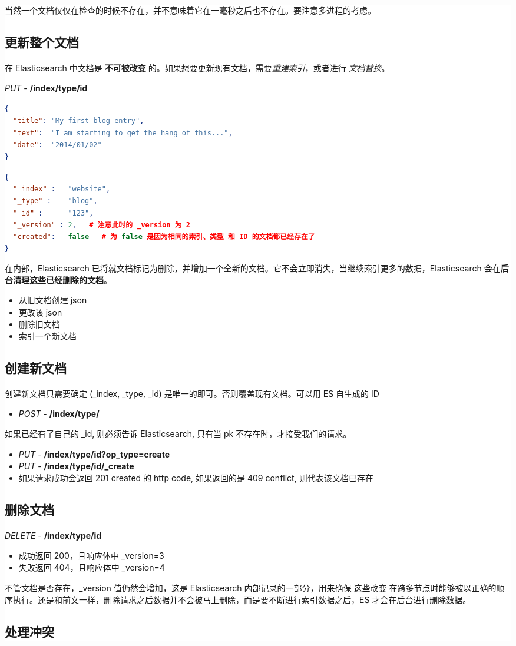 当然一个文档仅仅在检查的时候不存在，并不意味着它在一毫秒之后也不存在。要注意多进程的考虑。

## 更新整个文档

在 Elasticsearch 中文档是 **不可被改变** 的。如果想要更新现有文档，需要*重建索引*，或者进行 *文档替换*。

*PUT* - **/index/type/id**

```json
{
  "title": "My first blog entry",
  "text":  "I am starting to get the hang of this...",
  "date":  "2014/01/02"
}
```

```json
{
  "_index" :   "website",
  "_type" :    "blog",
  "_id" :      "123",
  "_version" : 2,   # 注意此时的 _version 为 2
  "created":   false   # 为 false 是因为相同的索引、类型 和 ID 的文档都已经存在了
}
```

在内部，Elasticsearch 已将就文档标记为删除，并增加一个全新的文档。它不会立即消失，当继续索引更多的数据，Elasticsearch 会在**后台清理这些已经删除的文档**。

+ 从旧文档创建 json
+ 更改该 json
+ 删除旧文档
+ 索引一个新文档

## 创建新文档

创建新文档只需要确定 (_index, _type, _id) 是唯一的即可。否则覆盖现有文档。可以用 ES 自生成的 ID

+ *POST* - **/index/type/**

如果已经有了自己的 _id, 则必须告诉 Elasticsearch, 只有当 pk 不存在时，才接受我们的请求。

+ *PUT* - **/index/type/id?op_type=create**
+ *PUT* - **/index/type/id/_create**
+ 如果请求成功会返回 201 created 的 http code, 如果返回的是 409 conflict, 则代表该文档已存在

## 删除文档

*DELETE* - **/index/type/id**

+ 成功返回 200，且响应体中 _version=3
+ 失败返回 404，且响应体中 _version=4

不管文档是否存在，_version 值仍然会增加，这是 Elasticsearch 内部记录的一部分，用来确保 这些改变 在跨多节点时能够被以正确的顺序执行。还是和前文一样，删除请求之后数据并不会被马上删除，而是要不断进行索引数据之后，ES 才会在后台进行删除数据。

## 处理冲突
